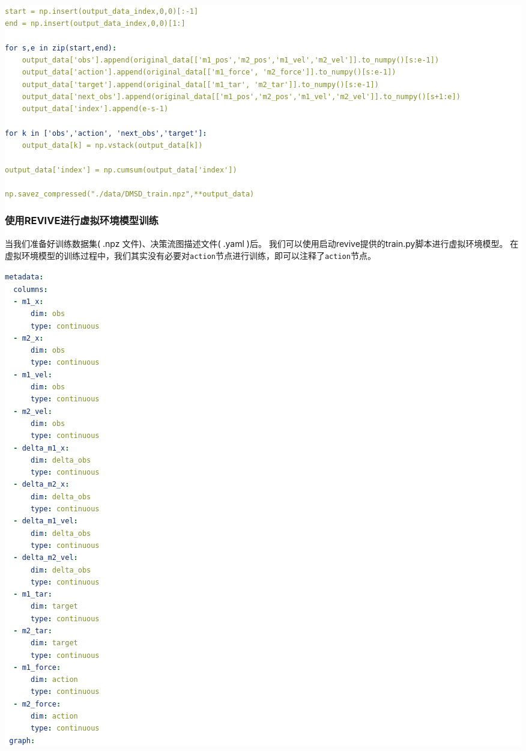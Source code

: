 ```yaml
start = np.insert(output_data_index,0,0)[:-1]
end = np.insert(output_data_index,0,0)[1:]

for s,e in zip(start,end):
    output_data['obs'].append(original_data[['m1_pos','m2_pos','m1_vel','m2_vel']].to_numpy()[s:e-1])
    output_data['action'].append(original_data[['m1_force', 'm2_force']].to_numpy()[s:e-1])
    output_data['target'].append(original_data[['m1_tar', 'm2_tar']].to_numpy()[s:e-1])
    output_data['next_obs'].append(original_data[['m1_pos','m2_pos','m1_vel','m2_vel']].to_numpy()[s+1:e])
    output_data['index'].append(e-s-1)

for k in ['obs','action', 'next_obs','target']:
    output_data[k] = np.vstack(output_data[k])

output_data['index'] = np.cumsum(output_data['index'])

np.savez_compressed("./data/DMSD_train.npz",**output_data)
```
### 使用REVIVE进行虚拟环境模型训练
当我们准备好训练数据集( .npz  文件)、决策流图描述文件( .yaml )后。 我们可以使用启动revive提供的train.py脚本进行虚拟环境模型。
在虚拟环境模型的训练过程中，我们其实没有必要对`action`节点进行训练，即可以注释了`action`节点。
```yaml
metadata:
  columns:
  - m1_x:
      dim: obs
      type: continuous
  - m2_x:
      dim: obs
      type: continuous
  - m1_vel:
      dim: obs
      type: continuous
  - m2_vel:
      dim: obs
      type: continuous
  - delta_m1_x:
      dim: delta_obs
      type: continuous
  - delta_m2_x:
      dim: delta_obs
      type: continuous
  - delta_m1_vel:
      dim: delta_obs
      type: continuous
  - delta_m2_vel:
      dim: delta_obs
      type: continuous
  - m1_tar:
      dim: target
      type: continuous
  - m2_tar:
      dim: target
      type: continuous
  - m1_force:
      dim: action
      type: continuous
  - m2_force:
      dim: action
      type: continuous
 graph:
```